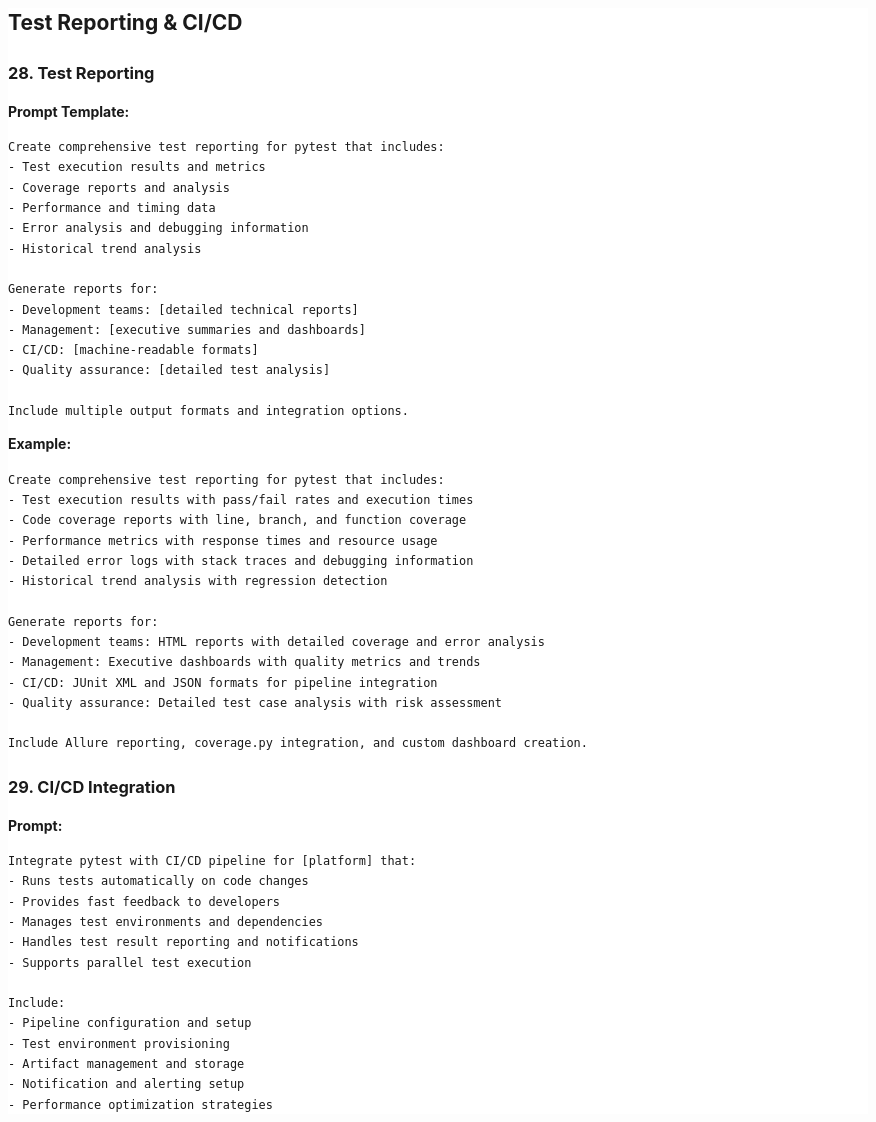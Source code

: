 
## Test Reporting & CI/CD

### 28. Test Reporting

**Prompt Template:**
```
Create comprehensive test reporting for pytest that includes:
- Test execution results and metrics
- Coverage reports and analysis
- Performance and timing data
- Error analysis and debugging information
- Historical trend analysis

Generate reports for:
- Development teams: [detailed technical reports]
- Management: [executive summaries and dashboards]
- CI/CD: [machine-readable formats]
- Quality assurance: [detailed test analysis]

Include multiple output formats and integration options.
```

**Example:**
```
Create comprehensive test reporting for pytest that includes:
- Test execution results with pass/fail rates and execution times
- Code coverage reports with line, branch, and function coverage
- Performance metrics with response times and resource usage
- Detailed error logs with stack traces and debugging information
- Historical trend analysis with regression detection

Generate reports for:
- Development teams: HTML reports with detailed coverage and error analysis
- Management: Executive dashboards with quality metrics and trends
- CI/CD: JUnit XML and JSON formats for pipeline integration
- Quality assurance: Detailed test case analysis with risk assessment

Include Allure reporting, coverage.py integration, and custom dashboard creation.
```

### 29. CI/CD Integration

**Prompt:**
```
Integrate pytest with CI/CD pipeline for [platform] that:
- Runs tests automatically on code changes
- Provides fast feedback to developers
- Manages test environments and dependencies
- Handles test result reporting and notifications
- Supports parallel test execution

Include:
- Pipeline configuration and setup
- Test environment provisioning
- Artifact management and storage
- Notification and alerting setup
- Performance optimization strategies
```
